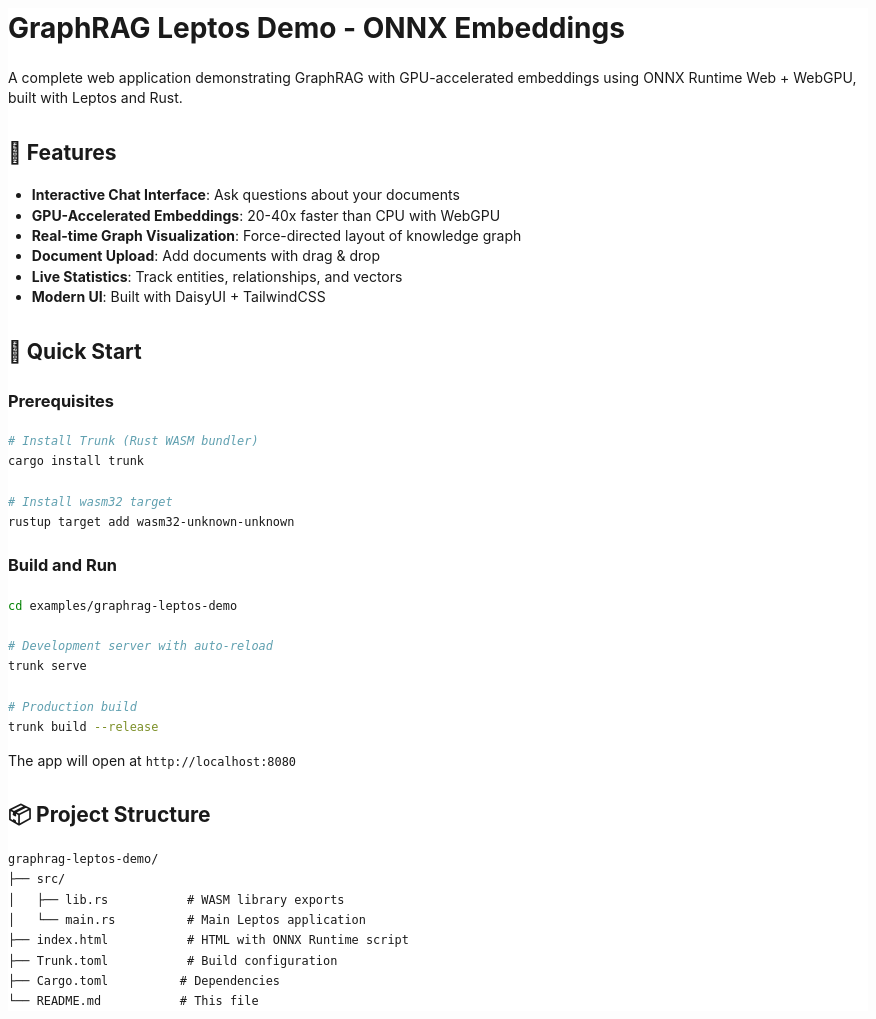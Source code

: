 # GraphRAG Leptos Demo - ONNX Embeddings

A complete web application demonstrating GraphRAG with GPU-accelerated embeddings using ONNX Runtime Web + WebGPU, built with Leptos and Rust.

## 🌟 Features

- **Interactive Chat Interface**: Ask questions about your documents
- **GPU-Accelerated Embeddings**: 20-40x faster than CPU with WebGPU
- **Real-time Graph Visualization**: Force-directed layout of knowledge graph
- **Document Upload**: Add documents with drag & drop
- **Live Statistics**: Track entities, relationships, and vectors
- **Modern UI**: Built with DaisyUI + TailwindCSS

## 🚀 Quick Start

### Prerequisites

```bash
# Install Trunk (Rust WASM bundler)
cargo install trunk

# Install wasm32 target
rustup target add wasm32-unknown-unknown
```

### Build and Run

```bash
cd examples/graphrag-leptos-demo

# Development server with auto-reload
trunk serve

# Production build
trunk build --release
```

The app will open at `http://localhost:8080`

## 📦 Project Structure

```
graphrag-leptos-demo/
├── src/
│   ├── lib.rs           # WASM library exports
│   └── main.rs          # Main Leptos application
├── index.html           # HTML with ONNX Runtime script
├── Trunk.toml           # Build configuration
├── Cargo.toml          # Dependencies
└── README.md           # This file
```
